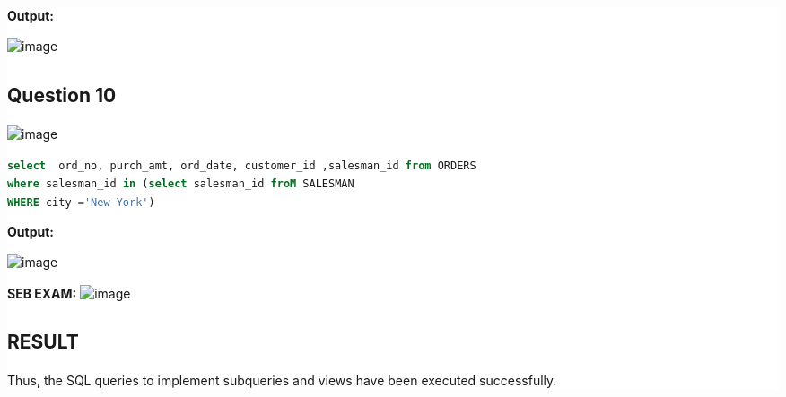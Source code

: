 **Output:**

<img width="1994" height="676" alt="image" src="https://github.com/user-attachments/assets/ec71a90c-0218-4af5-8ed0-b77ccf842c44" />


**Question 10**
---
<img width="1986" height="1282" alt="image" src="https://github.com/user-attachments/assets/3d533c6c-532b-4eb0-b6b8-2a9581b4fd58" />


```sql
select  ord_no, purch_amt, ord_date, customer_id ,salesman_id from ORDERS 
where salesman_id in (select salesman_id froM SALESMAN
WHERE city ='New York')
```

**Output:**

<img width="1986" height="894" alt="image" src="https://github.com/user-attachments/assets/69e51a83-098c-4852-8158-334b8ee7365b" />

**SEB EXAM:**
<img width="2110" height="128" alt="image" src="https://github.com/user-attachments/assets/3d857f8c-04da-4381-bec1-6b555d04d9ec" />

## RESULT
Thus, the SQL queries to implement subqueries and views have been executed successfully.
